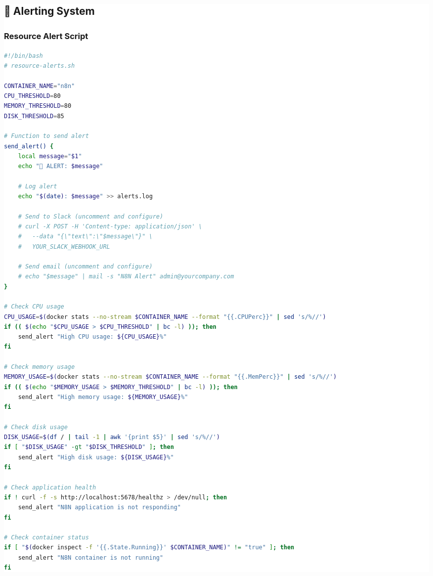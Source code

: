 ## 🚨 **Alerting System**

### **Resource Alert Script**
```bash
#!/bin/bash
# resource-alerts.sh

CONTAINER_NAME="n8n"
CPU_THRESHOLD=80
MEMORY_THRESHOLD=80
DISK_THRESHOLD=85

# Function to send alert
send_alert() {
    local message="$1"
    echo "🚨 ALERT: $message"
    
    # Log alert
    echo "$(date): $message" >> alerts.log
    
    # Send to Slack (uncomment and configure)
    # curl -X POST -H 'Content-type: application/json' \
    #   --data "{\"text\":\"$message\"}" \
    #   YOUR_SLACK_WEBHOOK_URL
    
    # Send email (uncomment and configure)
    # echo "$message" | mail -s "N8N Alert" admin@yourcompany.com
}

# Check CPU usage
CPU_USAGE=$(docker stats --no-stream $CONTAINER_NAME --format "{{.CPUPerc}}" | sed 's/%//')
if (( $(echo "$CPU_USAGE > $CPU_THRESHOLD" | bc -l) )); then
    send_alert "High CPU usage: ${CPU_USAGE}%"
fi

# Check memory usage
MEMORY_USAGE=$(docker stats --no-stream $CONTAINER_NAME --format "{{.MemPerc}}" | sed 's/%//')
if (( $(echo "$MEMORY_USAGE > $MEMORY_THRESHOLD" | bc -l) )); then
    send_alert "High memory usage: ${MEMORY_USAGE}%"
fi

# Check disk usage
DISK_USAGE=$(df / | tail -1 | awk '{print $5}' | sed 's/%//')
if [ "$DISK_USAGE" -gt "$DISK_THRESHOLD" ]; then
    send_alert "High disk usage: ${DISK_USAGE}%"
fi

# Check application health
if ! curl -f -s http://localhost:5678/healthz > /dev/null; then
    send_alert "N8N application is not responding"
fi

# Check container status
if [ "$(docker inspect -f '{{.State.Running}}' $CONTAINER_NAME)" != "true" ]; then
    send_alert "N8N container is not running"
fi
```
